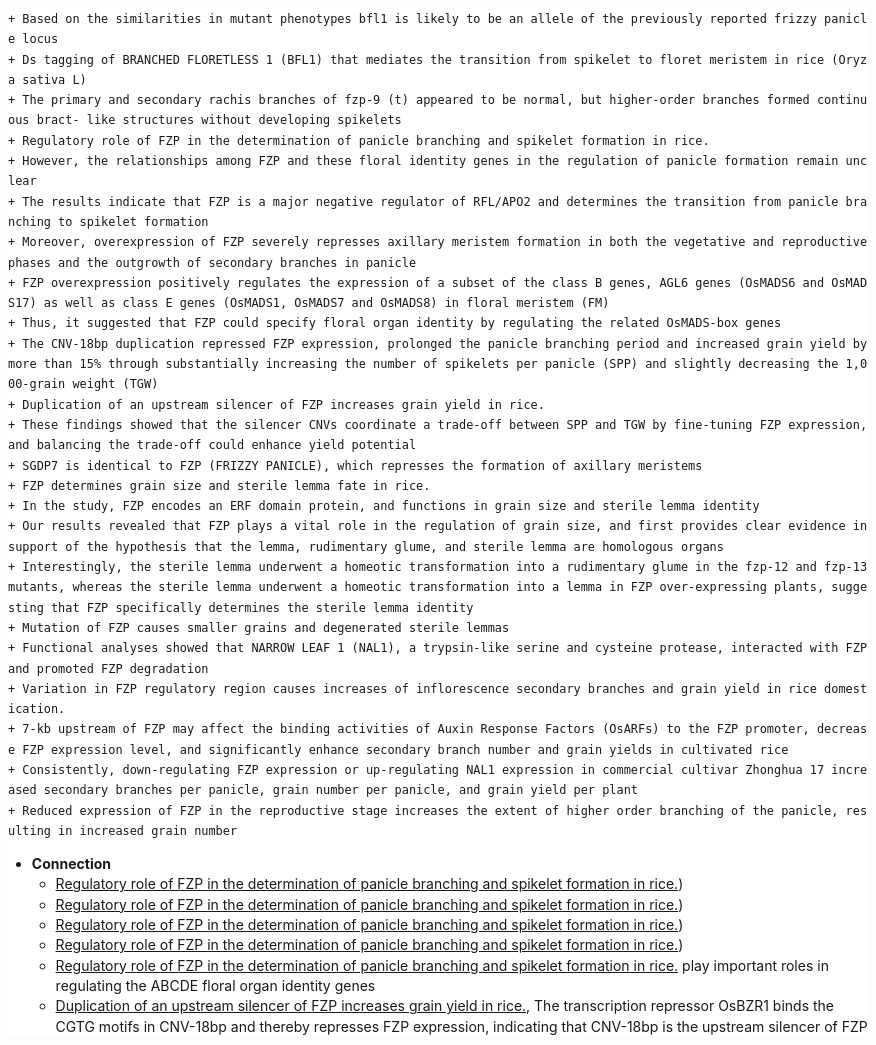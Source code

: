     + Based on the similarities in mutant phenotypes bfl1 is likely to be an allele of the previously reported frizzy panicle locus
    + Ds tagging of BRANCHED FLORETLESS 1 (BFL1) that mediates the transition from spikelet to floret meristem in rice (Oryza sativa L)
    + The primary and secondary rachis branches of fzp-9 (t) appeared to be normal, but higher-order branches formed continuous bract- like structures without developing spikelets
    + Regulatory role of FZP in the determination of panicle branching and spikelet formation in rice.
    + However, the relationships among FZP and these floral identity genes in the regulation of panicle formation remain unclear
    + The results indicate that FZP is a major negative regulator of RFL/APO2 and determines the transition from panicle branching to spikelet formation
    + Moreover, overexpression of FZP severely represses axillary meristem formation in both the vegetative and reproductive phases and the outgrowth of secondary branches in panicle
    + FZP overexpression positively regulates the expression of a subset of the class B genes, AGL6 genes (OsMADS6 and OsMADS17) as well as class E genes (OsMADS1, OsMADS7 and OsMADS8) in floral meristem (FM)
    + Thus, it suggested that FZP could specify floral organ identity by regulating the related OsMADS-box genes
    + The CNV-18bp duplication repressed FZP expression, prolonged the panicle branching period and increased grain yield by more than 15% through substantially increasing the number of spikelets per panicle (SPP) and slightly decreasing the 1,000-grain weight (TGW)
    + Duplication of an upstream silencer of FZP increases grain yield in rice.
    + These findings showed that the silencer CNVs coordinate a trade-off between SPP and TGW by fine-tuning FZP expression, and balancing the trade-off could enhance yield potential
    + SGDP7 is identical to FZP (FRIZZY PANICLE), which represses the formation of axillary meristems
    + FZP determines grain size and sterile lemma fate in rice.
    + In the study, FZP encodes an ERF domain protein, and functions in grain size and sterile lemma identity
    + Our results revealed that FZP plays a vital role in the regulation of grain size, and first provides clear evidence in support of the hypothesis that the lemma, rudimentary glume, and sterile lemma are homologous organs
    + Interestingly, the sterile lemma underwent a homeotic transformation into a rudimentary glume in the fzp-12 and fzp-13 mutants, whereas the sterile lemma underwent a homeotic transformation into a lemma in FZP over-expressing plants, suggesting that FZP specifically determines the sterile lemma identity
    + Mutation of FZP causes smaller grains and degenerated sterile lemmas
    + Functional analyses showed that NARROW LEAF 1 (NAL1), a trypsin-like serine and cysteine protease, interacted with FZP and promoted FZP degradation
    + Variation in FZP regulatory region causes increases of inflorescence secondary branches and grain yield in rice domestication.
    + 7-kb upstream of FZP may affect the binding activities of Auxin Response Factors (OsARFs) to the FZP promoter, decrease FZP expression level, and significantly enhance secondary branch number and grain yields in cultivated rice
    + Consistently, down-regulating FZP expression or up-regulating NAL1 expression in commercial cultivar Zhonghua 17 increased secondary branches per panicle, grain number per panicle, and grain yield per plant
    + Reduced expression of FZP in the reproductive stage increases the extent of higher order branching of the panicle, resulting in increased grain number

* **Connection**  
    + [Regulatory role of FZP in the determination of panicle branching and spikelet formation in rice.](FM))
    + [Regulatory role of FZP in the determination of panicle branching and spikelet formation in rice.](FM))
    + [Regulatory role of FZP in the determination of panicle branching and spikelet formation in rice.](FM))
    + [Regulatory role of FZP in the determination of panicle branching and spikelet formation in rice.](FM))
    + [Regulatory role of FZP in the determination of panicle branching and spikelet formation in rice.](APO2) play important roles in regulating the ABCDE floral organ identity genes
    + [Duplication of an upstream silencer of FZP increases grain yield in rice.](http://www.ncbi.nlm.nih.gov/pubmed?term=Duplication+of+an+upstream+silencer+of+FZP+increases+grain+yield+in+rice.%5BTitle%5D),  The transcription repressor OsBZR1 binds the CGTG motifs in CNV-18bp and thereby represses FZP expression, indicating that CNV-18bp is the upstream silencer of FZP
